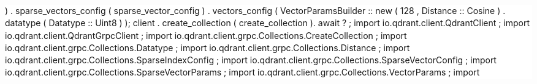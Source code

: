 )
.
sparse_vectors_config
(
sparse_vector_config
)
.
vectors_config
(
VectorParamsBuilder
::
new
(
128
,
Distance
::
Cosine
)
.
datatype
(
Datatype
::
Uint8
)
);
client
.
create_collection
(
create_collection
).
await
?
;
import
io.qdrant.client.QdrantClient
;
import
io.qdrant.client.QdrantGrpcClient
;
import
io.qdrant.client.grpc.Collections.CreateCollection
;
import
io.qdrant.client.grpc.Collections.Datatype
;
import
io.qdrant.client.grpc.Collections.Distance
;
import
io.qdrant.client.grpc.Collections.SparseIndexConfig
;
import
io.qdrant.client.grpc.Collections.SparseVectorConfig
;
import
io.qdrant.client.grpc.Collections.SparseVectorParams
;
import
io.qdrant.client.grpc.Collections.VectorParams
;
import